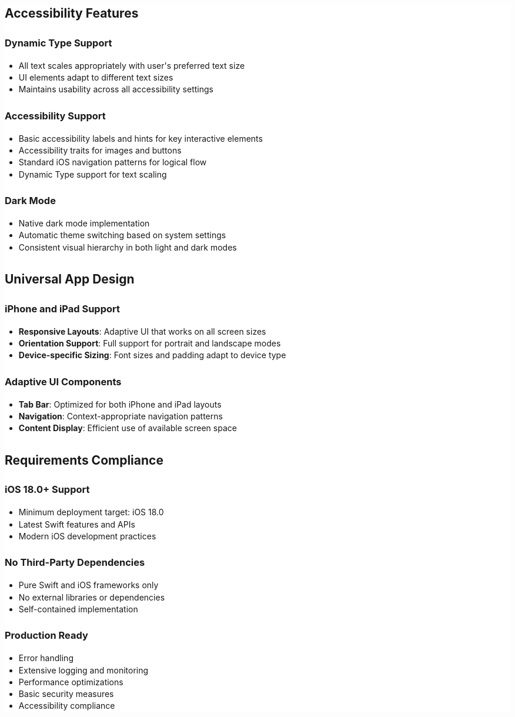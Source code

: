 ## Accessibility Features

### Dynamic Type Support
- All text scales appropriately with user's preferred text size
- UI elements adapt to different text sizes
- Maintains usability across all accessibility settings

### Accessibility Support
- Basic accessibility labels and hints for key interactive elements
- Accessibility traits for images and buttons
- Standard iOS navigation patterns for logical flow
- Dynamic Type support for text scaling

### Dark Mode
- Native dark mode implementation
- Automatic theme switching based on system settings
- Consistent visual hierarchy in both light and dark modes

## Universal App Design

### iPhone and iPad Support
- **Responsive Layouts**: Adaptive UI that works on all screen sizes
- **Orientation Support**: Full support for portrait and landscape modes
- **Device-specific Sizing**: Font sizes and padding adapt to device type

### Adaptive UI Components
- **Tab Bar**: Optimized for both iPhone and iPad layouts
- **Navigation**: Context-appropriate navigation patterns
- **Content Display**: Efficient use of available screen space

## Requirements Compliance

### iOS 18.0+ Support
- Minimum deployment target: iOS 18.0
- Latest Swift features and APIs
- Modern iOS development practices

### No Third-Party Dependencies
- Pure Swift and iOS frameworks only
- No external libraries or dependencies
- Self-contained implementation

### Production Ready
- Error handling
- Extensive logging and monitoring
- Performance optimizations
- Basic security measures
- Accessibility compliance
